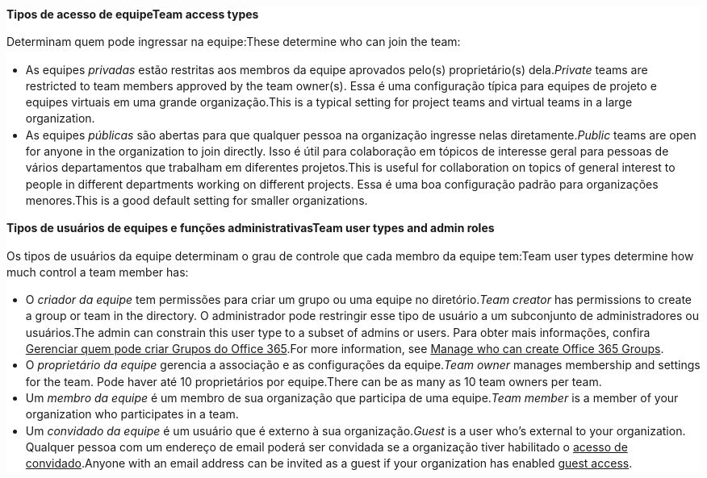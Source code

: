 <span data-ttu-id="891d5-124">**Tipos de acesso de equipe**</span><span class="sxs-lookup"><span data-stu-id="891d5-124">**Team access types**</span></span>

<span data-ttu-id="891d5-125">Determinam quem pode ingressar na equipe:</span><span class="sxs-lookup"><span data-stu-id="891d5-125">These determine who can join the team:</span></span>

-   <span data-ttu-id="891d5-126">As equipes _privadas_ estão restritas aos membros da equipe aprovados pelo(s) proprietário(s) dela.</span><span class="sxs-lookup"><span data-stu-id="891d5-126">_Private_ teams are restricted to team members approved by the team owner(s).</span></span> <span data-ttu-id="891d5-127">Essa é uma configuração típica para equipes de projeto e equipes virtuais em uma grande organização.</span><span class="sxs-lookup"><span data-stu-id="891d5-127">This is a typical setting for project teams and virtual teams in a large organization.</span></span>
-   <span data-ttu-id="891d5-128">As equipes _públicas_ são abertas para que qualquer pessoa na organização ingresse nelas diretamente.</span><span class="sxs-lookup"><span data-stu-id="891d5-128">_Public_ teams are open for anyone in the organization to join directly.</span></span> <span data-ttu-id="891d5-129">Isso é útil para colaboração em tópicos de interesse geral para pessoas de vários departamentos que trabalham em diferentes projetos.</span><span class="sxs-lookup"><span data-stu-id="891d5-129">This is useful for collaboration on topics of general interest to people in different departments working on different projects.</span></span> <span data-ttu-id="891d5-130">Essa é uma boa configuração padrão para organizações menores.</span><span class="sxs-lookup"><span data-stu-id="891d5-130">This is a good default setting for smaller organizations.</span></span>

<span data-ttu-id="891d5-131">**Tipos de usuários de equipes e funções administrativas**</span><span class="sxs-lookup"><span data-stu-id="891d5-131">**Team user types and admin roles**</span></span> 

<span data-ttu-id="891d5-132">Os tipos de usuários da equipe determinam o grau de controle que cada membro da equipe tem:</span><span class="sxs-lookup"><span data-stu-id="891d5-132">Team user types determine how much control a team member has:</span></span>

-   <span data-ttu-id="891d5-133">O _criador da equipe_ tem permissões para criar um grupo ou uma equipe no diretório.</span><span class="sxs-lookup"><span data-stu-id="891d5-133">_Team creator_ has permissions to create a group or team in the directory.</span></span> <span data-ttu-id="891d5-134">O administrador pode restringir esse tipo de usuário a um subconjunto de administradores ou usuários.</span><span class="sxs-lookup"><span data-stu-id="891d5-134">The admin can constrain this user type to a subset of admins or users.</span></span> <span data-ttu-id="891d5-135">Para obter mais informações, confira [Gerenciar quem pode criar Grupos do Office 365](https://support.office.com/article/Manage-who-can-create-Office-365-Groups-4c46c8cb-17d0-44b5-9776-005fced8e618).</span><span class="sxs-lookup"><span data-stu-id="891d5-135">For more information, see [Manage who can create Office 365 Groups](https://support.office.com/article/Manage-who-can-create-Office-365-Groups-4c46c8cb-17d0-44b5-9776-005fced8e618).</span></span> 
-   <span data-ttu-id="891d5-136">O _proprietário da equipe_ gerencia a associação e as configurações da equipe.</span><span class="sxs-lookup"><span data-stu-id="891d5-136">_Team owner_ manages membership and settings for the team.</span></span> <span data-ttu-id="891d5-137">Pode haver até 10 proprietários por equipe.</span><span class="sxs-lookup"><span data-stu-id="891d5-137">There can be as many as 10 team owners per team.</span></span>
-   <span data-ttu-id="891d5-138">Um _membro da equipe_ é um membro de sua organização que participa de uma equipe.</span><span class="sxs-lookup"><span data-stu-id="891d5-138">_Team member_ is a member of your organization who participates in a team.</span></span>
-   <span data-ttu-id="891d5-139">Um _convidado da equipe_ é um usuário que é externo à sua organização.</span><span class="sxs-lookup"><span data-stu-id="891d5-139">_Guest_ is a user who’s external to your organization.</span></span> <span data-ttu-id="891d5-140">Qualquer pessoa com um endereço de email poderá ser convidada se a organização tiver habilitado o [acesso de convidado](guest-access.md).</span><span class="sxs-lookup"><span data-stu-id="891d5-140">Anyone with an email address can be invited as a guest if your organization has enabled [guest access](guest-access.md).</span></span>
